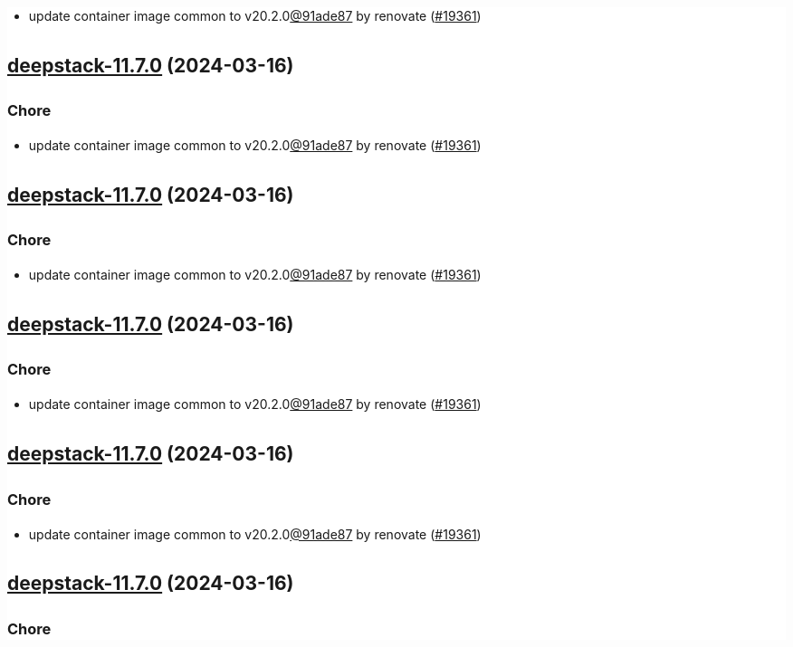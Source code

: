 
- update container image common to v20.2.0[@91ade87](https://github.com/91ade87) by renovate ([#19361](https://github.com/truecharts/charts/issues/19361))


## [deepstack-11.7.0](https://github.com/truecharts/charts/compare/deepstack-11.6.0...deepstack-11.7.0) (2024-03-16)

### Chore



- update container image common to v20.2.0[@91ade87](https://github.com/91ade87) by renovate ([#19361](https://github.com/truecharts/charts/issues/19361))


## [deepstack-11.7.0](https://github.com/truecharts/charts/compare/deepstack-11.6.0...deepstack-11.7.0) (2024-03-16)

### Chore



- update container image common to v20.2.0[@91ade87](https://github.com/91ade87) by renovate ([#19361](https://github.com/truecharts/charts/issues/19361))


## [deepstack-11.7.0](https://github.com/truecharts/charts/compare/deepstack-11.6.0...deepstack-11.7.0) (2024-03-16)

### Chore



- update container image common to v20.2.0[@91ade87](https://github.com/91ade87) by renovate ([#19361](https://github.com/truecharts/charts/issues/19361))


## [deepstack-11.7.0](https://github.com/truecharts/charts/compare/deepstack-11.6.0...deepstack-11.7.0) (2024-03-16)

### Chore



- update container image common to v20.2.0[@91ade87](https://github.com/91ade87) by renovate ([#19361](https://github.com/truecharts/charts/issues/19361))


## [deepstack-11.7.0](https://github.com/truecharts/charts/compare/deepstack-11.6.0...deepstack-11.7.0) (2024-03-16)

### Chore


